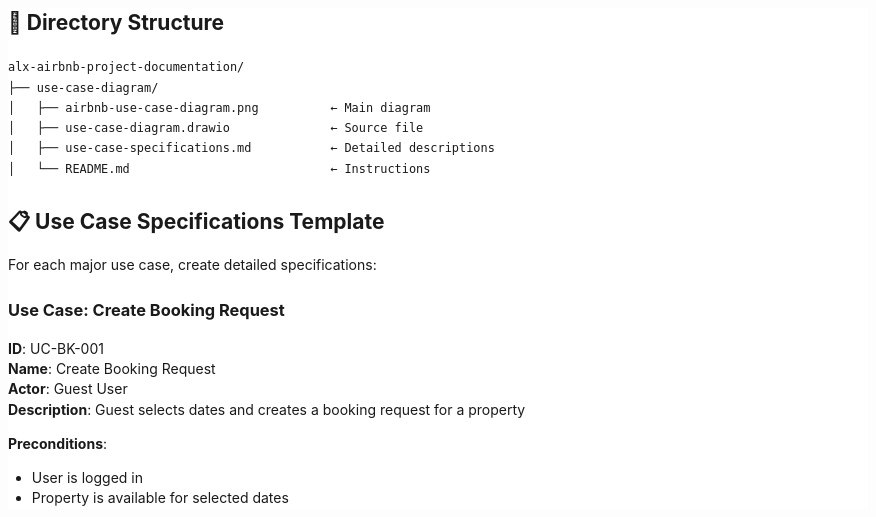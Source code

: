 ## 📁 Directory Structure

```
alx-airbnb-project-documentation/
├── use-case-diagram/
│   ├── airbnb-use-case-diagram.png          ← Main diagram
│   ├── use-case-diagram.drawio              ← Source file
│   ├── use-case-specifications.md           ← Detailed descriptions
│   └── README.md                            ← Instructions
```

## 📋 Use Case Specifications Template

For each major use case, create detailed specifications:

### Use Case: Create Booking Request

**ID**: UC-BK-001  
**Name**: Create Booking Request  
**Actor**: Guest User  
**Description**: Guest selects dates and creates a booking request for a property  

**Preconditions**:
- User is logged in
- Property is available for selected dates
